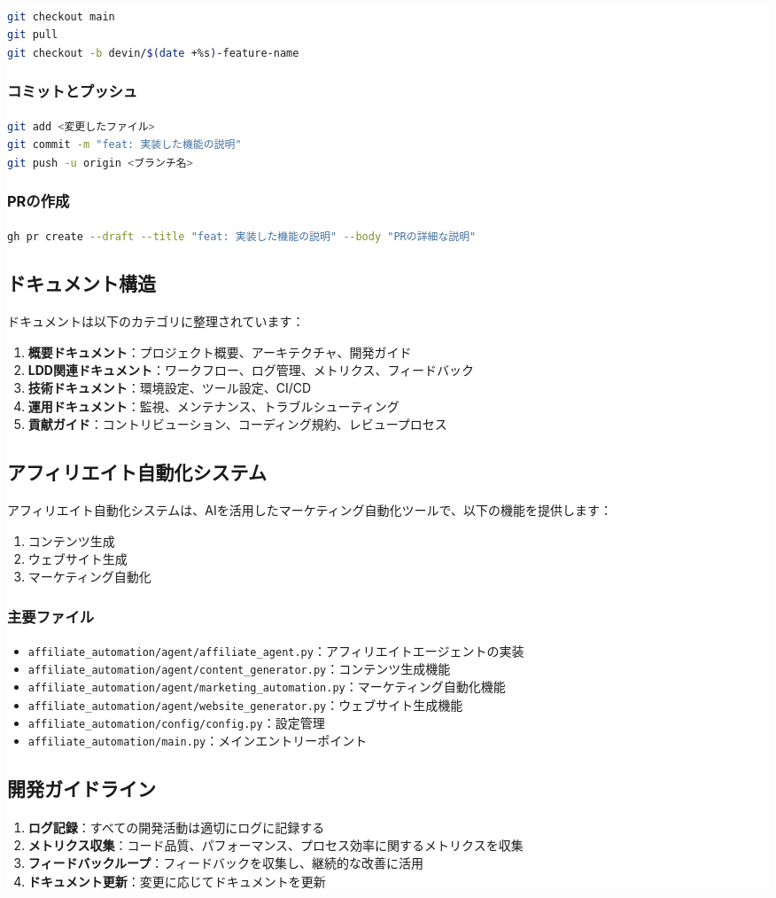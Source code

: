 ```bash
git checkout main
git pull
git checkout -b devin/$(date +%s)-feature-name
```

### コミットとプッシュ

```bash
git add <変更したファイル>
git commit -m "feat: 実装した機能の説明"
git push -u origin <ブランチ名>
```

### PRの作成

```bash
gh pr create --draft --title "feat: 実装した機能の説明" --body "PRの詳細な説明"
```

## ドキュメント構造

ドキュメントは以下のカテゴリに整理されています：

1. **概要ドキュメント**：プロジェクト概要、アーキテクチャ、開発ガイド
2. **LDD関連ドキュメント**：ワークフロー、ログ管理、メトリクス、フィードバック
3. **技術ドキュメント**：環境設定、ツール設定、CI/CD
4. **運用ドキュメント**：監視、メンテナンス、トラブルシューティング
5. **貢献ガイド**：コントリビューション、コーディング規約、レビュープロセス

## アフィリエイト自動化システム

アフィリエイト自動化システムは、AIを活用したマーケティング自動化ツールで、以下の機能を提供します：

1. コンテンツ生成
2. ウェブサイト生成
3. マーケティング自動化

### 主要ファイル

- `affiliate_automation/agent/affiliate_agent.py`：アフィリエイトエージェントの実装
- `affiliate_automation/agent/content_generator.py`：コンテンツ生成機能
- `affiliate_automation/agent/marketing_automation.py`：マーケティング自動化機能
- `affiliate_automation/agent/website_generator.py`：ウェブサイト生成機能
- `affiliate_automation/config/config.py`：設定管理
- `affiliate_automation/main.py`：メインエントリーポイント

## 開発ガイドライン

1. **ログ記録**：すべての開発活動は適切にログに記録する
2. **メトリクス収集**：コード品質、パフォーマンス、プロセス効率に関するメトリクスを収集
3. **フィードバックループ**：フィードバックを収集し、継続的な改善に活用
4. **ドキュメント更新**：変更に応じてドキュメントを更新
